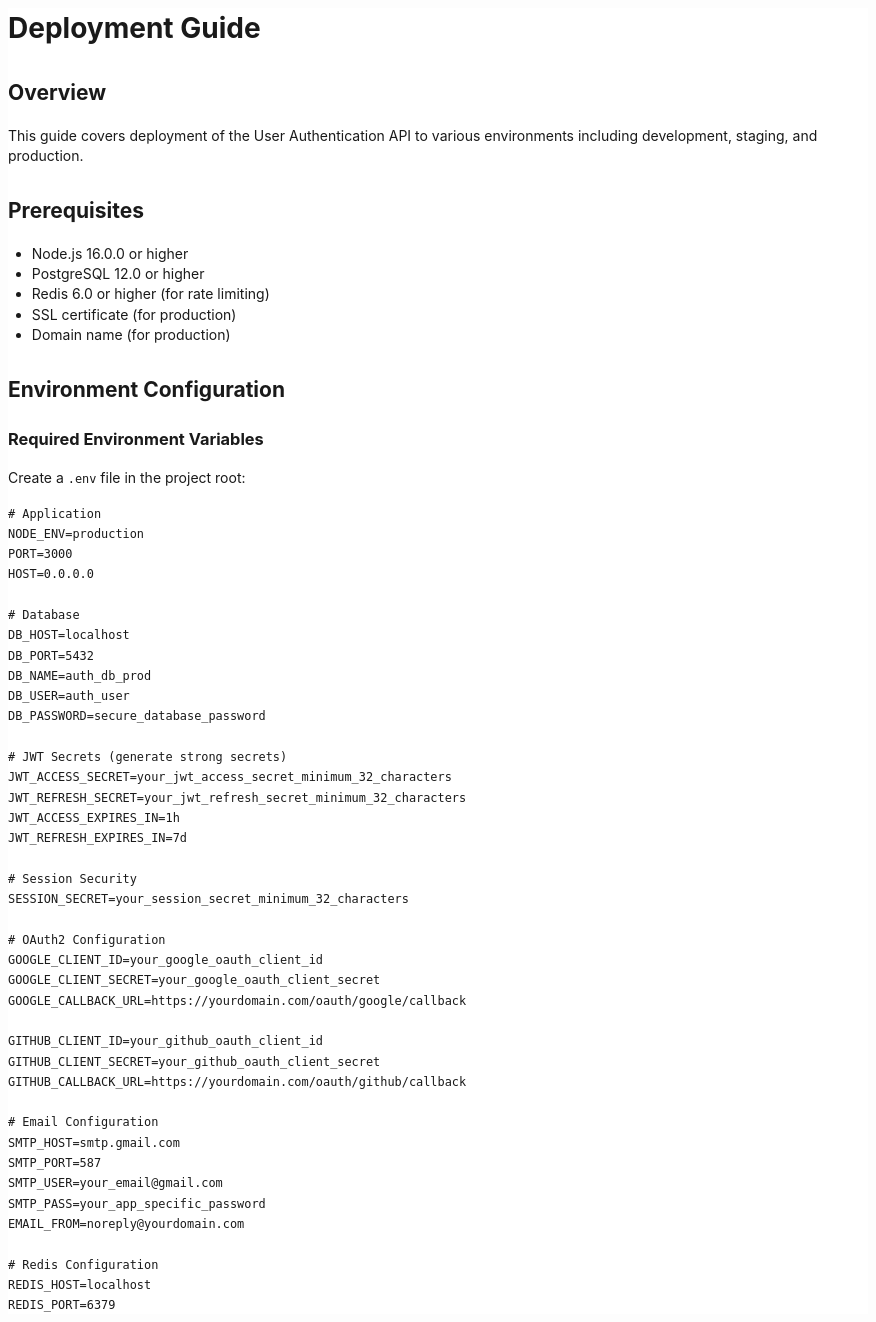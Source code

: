 # Deployment Guide

## Overview

This guide covers deployment of the User Authentication API to various environments including development, staging, and production.

## Prerequisites

- Node.js 16.0.0 or higher
- PostgreSQL 12.0 or higher
- Redis 6.0 or higher (for rate limiting)
- SSL certificate (for production)
- Domain name (for production)

## Environment Configuration

### Required Environment Variables

Create a `.env` file in the project root:

```env
# Application
NODE_ENV=production
PORT=3000
HOST=0.0.0.0

# Database
DB_HOST=localhost
DB_PORT=5432
DB_NAME=auth_db_prod
DB_USER=auth_user
DB_PASSWORD=secure_database_password

# JWT Secrets (generate strong secrets)
JWT_ACCESS_SECRET=your_jwt_access_secret_minimum_32_characters
JWT_REFRESH_SECRET=your_jwt_refresh_secret_minimum_32_characters
JWT_ACCESS_EXPIRES_IN=1h
JWT_REFRESH_EXPIRES_IN=7d

# Session Security
SESSION_SECRET=your_session_secret_minimum_32_characters

# OAuth2 Configuration
GOOGLE_CLIENT_ID=your_google_oauth_client_id
GOOGLE_CLIENT_SECRET=your_google_oauth_client_secret
GOOGLE_CALLBACK_URL=https://yourdomain.com/oauth/google/callback

GITHUB_CLIENT_ID=your_github_oauth_client_id
GITHUB_CLIENT_SECRET=your_github_oauth_client_secret
GITHUB_CALLBACK_URL=https://yourdomain.com/oauth/github/callback

# Email Configuration
SMTP_HOST=smtp.gmail.com
SMTP_PORT=587
SMTP_USER=your_email@gmail.com
SMTP_PASS=your_app_specific_password
EMAIL_FROM=noreply@yourdomain.com

# Redis Configuration
REDIS_HOST=localhost
REDIS_PORT=6379
```